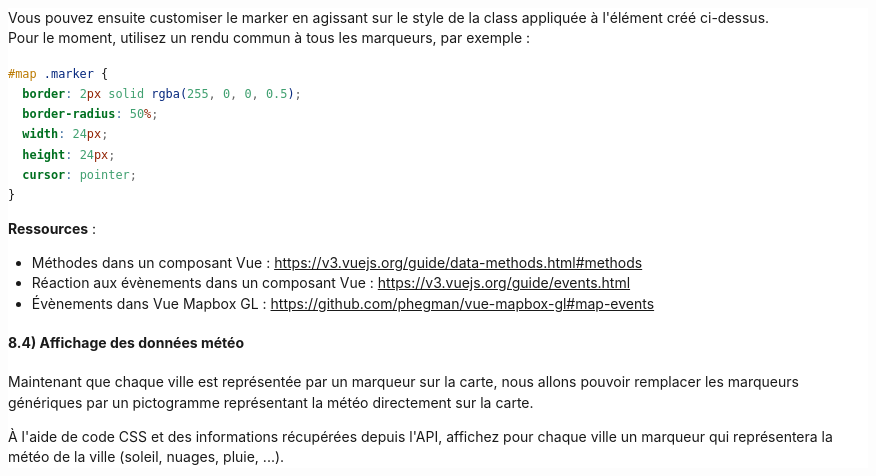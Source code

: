 Vous pouvez ensuite customiser le marker en agissant sur le style de la class appliquée à l'élément créé ci-dessus.  
Pour le moment, utilisez un rendu commun à tous les marqueurs, par exemple :
```css
#map .marker {
  border: 2px solid rgba(255, 0, 0, 0.5);
  border-radius: 50%;
  width: 24px;
  height: 24px;
  cursor: pointer;
}
```

**Ressources** :
- Méthodes dans un composant Vue : https://v3.vuejs.org/guide/data-methods.html#methods
- Réaction aux évènements dans un composant Vue : https://v3.vuejs.org/guide/events.html
- Évènements dans Vue Mapbox GL : https://github.com/phegman/vue-mapbox-gl#map-events

#### 8.4) Affichage des données météo

Maintenant que chaque ville est représentée par un marqueur sur la carte, nous allons pouvoir remplacer les marqueurs génériques par un pictogramme représentant la météo directement sur la carte.

À l'aide de code CSS et des informations récupérées depuis l'API, affichez pour chaque ville un marqueur qui représentera la météo de la ville (soleil, nuages, pluie, ...).

